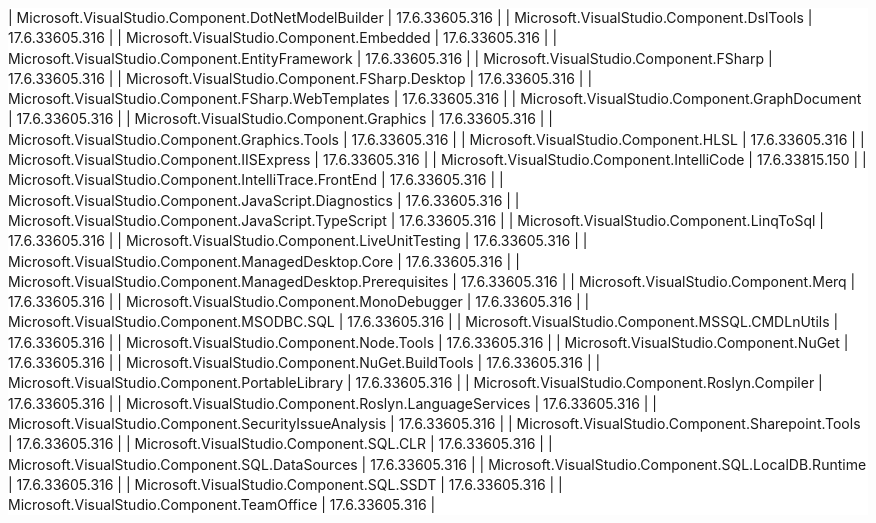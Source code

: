 | Microsoft.VisualStudio.Component.DotNetModelBuilder                       | 17.6.33605.316  |
| Microsoft.VisualStudio.Component.DslTools                                 | 17.6.33605.316  |
| Microsoft.VisualStudio.Component.Embedded                                 | 17.6.33605.316  |
| Microsoft.VisualStudio.Component.EntityFramework                          | 17.6.33605.316  |
| Microsoft.VisualStudio.Component.FSharp                                   | 17.6.33605.316  |
| Microsoft.VisualStudio.Component.FSharp.Desktop                           | 17.6.33605.316  |
| Microsoft.VisualStudio.Component.FSharp.WebTemplates                      | 17.6.33605.316  |
| Microsoft.VisualStudio.Component.GraphDocument                            | 17.6.33605.316  |
| Microsoft.VisualStudio.Component.Graphics                                 | 17.6.33605.316  |
| Microsoft.VisualStudio.Component.Graphics.Tools                           | 17.6.33605.316  |
| Microsoft.VisualStudio.Component.HLSL                                     | 17.6.33605.316  |
| Microsoft.VisualStudio.Component.IISExpress                               | 17.6.33605.316  |
| Microsoft.VisualStudio.Component.IntelliCode                              | 17.6.33815.150  |
| Microsoft.VisualStudio.Component.IntelliTrace.FrontEnd                    | 17.6.33605.316  |
| Microsoft.VisualStudio.Component.JavaScript.Diagnostics                   | 17.6.33605.316  |
| Microsoft.VisualStudio.Component.JavaScript.TypeScript                    | 17.6.33605.316  |
| Microsoft.VisualStudio.Component.LinqToSql                                | 17.6.33605.316  |
| Microsoft.VisualStudio.Component.LiveUnitTesting                          | 17.6.33605.316  |
| Microsoft.VisualStudio.Component.ManagedDesktop.Core                      | 17.6.33605.316  |
| Microsoft.VisualStudio.Component.ManagedDesktop.Prerequisites             | 17.6.33605.316  |
| Microsoft.VisualStudio.Component.Merq                                     | 17.6.33605.316  |
| Microsoft.VisualStudio.Component.MonoDebugger                             | 17.6.33605.316  |
| Microsoft.VisualStudio.Component.MSODBC.SQL                               | 17.6.33605.316  |
| Microsoft.VisualStudio.Component.MSSQL.CMDLnUtils                         | 17.6.33605.316  |
| Microsoft.VisualStudio.Component.Node.Tools                               | 17.6.33605.316  |
| Microsoft.VisualStudio.Component.NuGet                                    | 17.6.33605.316  |
| Microsoft.VisualStudio.Component.NuGet.BuildTools                         | 17.6.33605.316  |
| Microsoft.VisualStudio.Component.PortableLibrary                          | 17.6.33605.316  |
| Microsoft.VisualStudio.Component.Roslyn.Compiler                          | 17.6.33605.316  |
| Microsoft.VisualStudio.Component.Roslyn.LanguageServices                  | 17.6.33605.316  |
| Microsoft.VisualStudio.Component.SecurityIssueAnalysis                    | 17.6.33605.316  |
| Microsoft.VisualStudio.Component.Sharepoint.Tools                         | 17.6.33605.316  |
| Microsoft.VisualStudio.Component.SQL.CLR                                  | 17.6.33605.316  |
| Microsoft.VisualStudio.Component.SQL.DataSources                          | 17.6.33605.316  |
| Microsoft.VisualStudio.Component.SQL.LocalDB.Runtime                      | 17.6.33605.316  |
| Microsoft.VisualStudio.Component.SQL.SSDT                                 | 17.6.33605.316  |
| Microsoft.VisualStudio.Component.TeamOffice                               | 17.6.33605.316  |